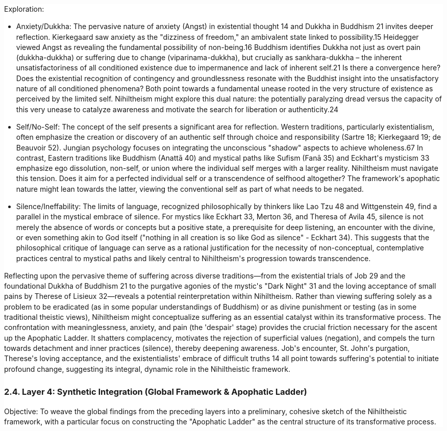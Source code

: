 Exploration:

- Anxiety/Dukkha: The pervasive nature of anxiety (Angst) in existential thought 14 and Dukkha in Buddhism 21 invites deeper reflection. Kierkegaard saw anxiety as the "dizziness of freedom," an ambivalent state linked to possibility.15 Heidegger viewed Angst as revealing the fundamental possibility of non-being.16 Buddhism identifies Dukkha not just as overt pain (dukkha-dukkha) or suffering due to change (viparinama-dukkha), but crucially as sankhara-dukkha – the inherent unsatisfactoriness of all conditioned existence due to impermanence and lack of inherent self.21 Is there a convergence here? Does the existential recognition of contingency and groundlessness resonate with the Buddhist insight into the unsatisfactory nature of all conditioned phenomena? Both point towards a fundamental unease rooted in the very structure of existence as perceived by the limited self. Nihiltheism might explore this dual nature: the potentially paralyzing dread versus the capacity of this very unease to catalyze awareness and motivate the search for liberation or authenticity.24
    
- Self/No-Self: The concept of the self presents a significant area for reflection. Western traditions, particularly existentialism, often emphasize the creation or discovery of an authentic self through choice and responsibility (Sartre 18; Kierkegaard 19; de Beauvoir 52). Jungian psychology focuses on integrating the unconscious "shadow" aspects to achieve wholeness.67 In contrast, Eastern traditions like Buddhism (Anattā 40) and mystical paths like Sufism (Fanā 35) and Eckhart's mysticism 33 emphasize ego dissolution, non-self, or union where the individual self merges with a larger reality. Nihiltheism must navigate this tension. Does it aim for a perfected individual self or a transcendence of selfhood altogether? The framework's apophatic nature might lean towards the latter, viewing the conventional self as part of what needs to be negated.
    
- Silence/Ineffability: The limits of language, recognized philosophically by thinkers like Lao Tzu 48 and Wittgenstein 49, find a parallel in the mystical embrace of silence. For mystics like Eckhart 33, Merton 36, and Theresa of Avila 45, silence is not merely the absence of words or concepts but a positive state, a prerequisite for deep listening, an encounter with the divine, or even something akin to God itself ("nothing in all creation is so like God as silence" - Eckhart 34). This suggests that the philosophical critique of language can serve as a rational justification for the necessity of non-conceptual, contemplative practices central to mystical paths and likely central to Nihiltheism's progression towards transcendence.
    

Reflecting upon the pervasive theme of suffering across diverse traditions—from the existential trials of Job 29 and the foundational Dukkha of Buddhism 21 to the purgative agonies of the mystic's "Dark Night" 31 and the loving acceptance of small pains by Therese of Lisieux 32—reveals a potential reinterpretation within Nihiltheism. Rather than viewing suffering solely as a problem to be eradicated (as in some popular understandings of Buddhism) or as divine punishment or testing (as in some traditional theistic views), Nihiltheism might conceptualize suffering as an essential catalyst within its transformative process. The confrontation with meaninglessness, anxiety, and pain (the 'despair' stage) provides the crucial friction necessary for the ascent up the Apophatic Ladder. It shatters complacency, motivates the rejection of superficial values (negation), and compels the turn towards detachment and inner practices (silence), thereby deepening awareness. Job's encounter, St. John's purgation, Therese's loving acceptance, and the existentialists' embrace of difficult truths 14 all point towards suffering's potential to initiate profound change, suggesting its integral, dynamic role in the Nihiltheistic framework.

### 2.4. Layer 4: Synthetic Integration (Global Framework & Apophatic Ladder)

Objective: To weave the global findings from the preceding layers into a preliminary, cohesive sketch of the Nihiltheistic framework, with a particular focus on constructing the "Apophatic Ladder" as the central structure of its transformative process.
